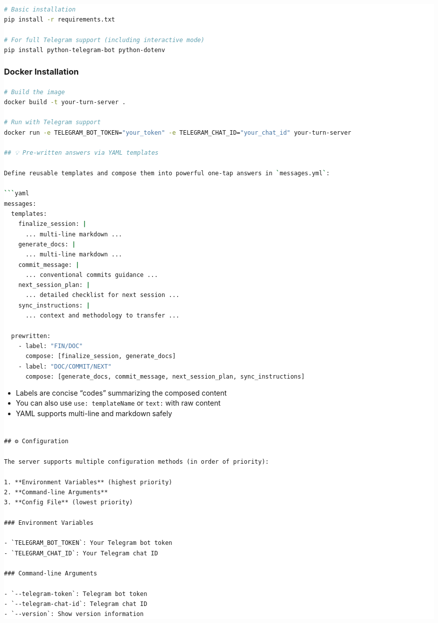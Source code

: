 ```bash
# Basic installation
pip install -r requirements.txt

# For full Telegram support (including interactive mode)
pip install python-telegram-bot python-dotenv
```

### Docker Installation

```bash
# Build the image
docker build -t your-turn-server .

# Run with Telegram support
docker run -e TELEGRAM_BOT_TOKEN="your_token" -e TELEGRAM_CHAT_ID="your_chat_id" your-turn-server

## 💡 Pre-written answers via YAML templates

Define reusable templates and compose them into powerful one-tap answers in `messages.yml`:

```yaml
messages:
  templates:
    finalize_session: |
      ... multi-line markdown ...
    generate_docs: |
      ... multi-line markdown ...
    commit_message: |
      ... conventional commits guidance ...
    next_session_plan: |
      ... detailed checklist for next session ...
    sync_instructions: |
      ... context and methodology to transfer ...

  prewritten:
    - label: "FIN/DOC"
      compose: [finalize_session, generate_docs]
    - label: "DOC/COMMIT/NEXT"
      compose: [generate_docs, commit_message, next_session_plan, sync_instructions]
```

- Labels are concise “codes” summarizing the composed content
- You can also use `use: templateName` or `text:` with raw content
- YAML supports multi-line and markdown safely

```

## ⚙️ Configuration

The server supports multiple configuration methods (in order of priority):

1. **Environment Variables** (highest priority)
2. **Command-line Arguments**
3. **Config File** (lowest priority)

### Environment Variables

- `TELEGRAM_BOT_TOKEN`: Your Telegram bot token
- `TELEGRAM_CHAT_ID`: Your Telegram chat ID

### Command-line Arguments

- `--telegram-token`: Telegram bot token
- `--telegram-chat-id`: Telegram chat ID
- `--version`: Show version information
```